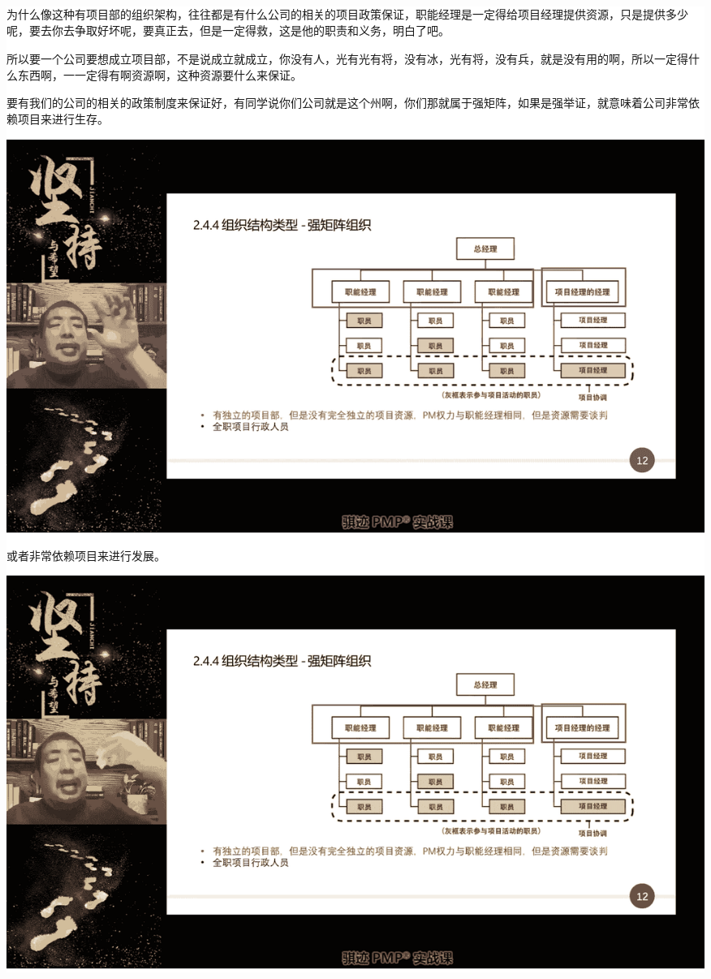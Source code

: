 为什么像这种有项目部的组织架构，往往都是有什么公司的相关的项目政策保证，职能经理是一定得给项目经理提供资源，只是提供多少呢，要去你去争取好坏呢，要真正去，但是一定得救，这是他的职责和义务，明白了吧。

所以要一个公司要想成立项目部，不是说成立就成立，你没有人，光有光有将，没有冰，光有将，没有兵，就是没有用的啊，所以一定得什么东西啊，一一定得有啊资源啊，这种资源要什么来保证。

要有我们的公司的相关的政策制度来保证好，有同学说你们公司就是这个州啊，你们那就属于强矩阵，如果是强举证，就意味着公司非常依赖项目来进行生存。



![](img/285fb30fc30bcba44957108f36a78e75_108.png)

或者非常依赖项目来进行发展。

![](img/285fb30fc30bcba44957108f36a78e75_110.png)
